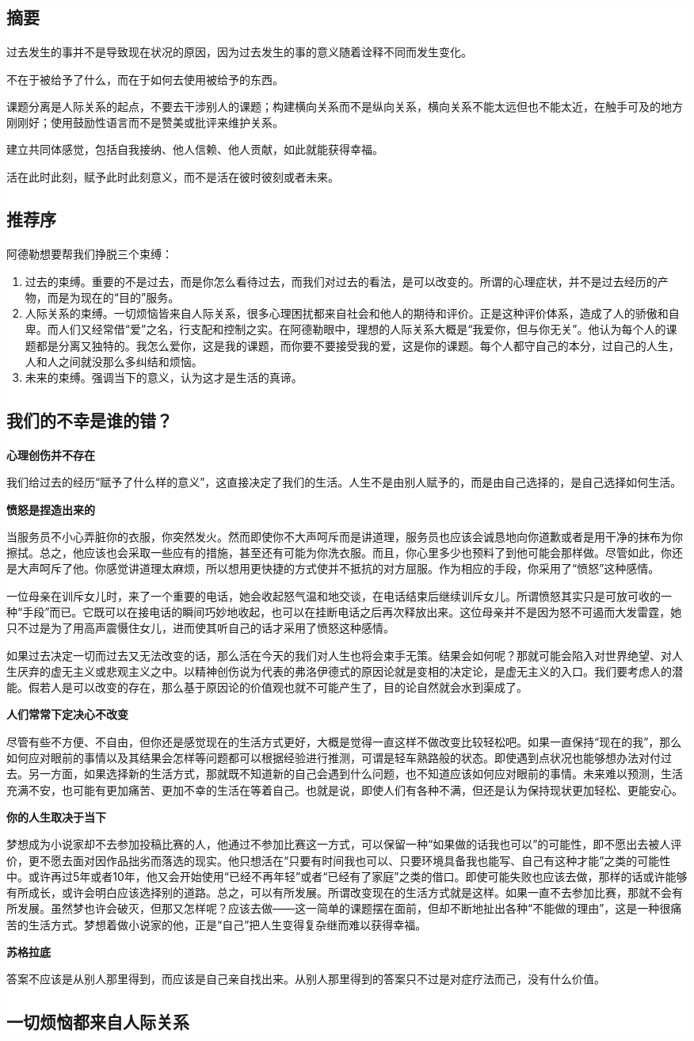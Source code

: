 ## 摘要

过去发生的事并不是导致现在状况的原因，因为过去发生的事的意义随着诠释不同而发生变化。

不在于被给予了什么，而在于如何去使用被给予的东西。

课题分离是人际关系的起点，不要去干涉别人的课题；构建横向关系而不是纵向关系，横向关系不能太远但也不能太近，在触手可及的地方刚刚好；使用鼓励性语言而不是赞美或批评来维护关系。

建立共同体感觉，包括自我接纳、他人信赖、他人贡献，如此就能获得幸福。

活在此时此刻，赋予此时此刻意义，而不是活在彼时彼刻或者未来。

## 推荐序

阿德勒想要帮我们挣脱三个束缚：

1. 过去的束缚。重要的不是过去，而是你怎么看待过去，而我们对过去的看法，是可以改变的。所谓的心理症状，并不是过去经历的产物，而是为现在的“目的”服务。
2. 人际关系的束缚。一切烦恼皆来自人际关系，很多心理困扰都来自社会和他人的期待和评价。正是这种评价体系，造成了人的骄傲和自卑。而人们又经常借“爱”之名，行支配和控制之实。在阿德勒眼中，理想的人际关系大概是“我爱你，但与你无关”。他认为每个人的课题都是分离又独特的。我怎么爱你，这是我的课题，而你要不要接受我的爱，这是你的课题。每个人都守自己的本分，过自己的人生，人和人之间就没那么多纠结和烦恼。
3. 未来的束缚。强调当下的意义，认为这才是生活的真谛。

## 我们的不幸是谁的错？

**心理创伤并不存在**

我们给过去的经历“赋予了什么样的意义”，这直接决定了我们的生活。人生不是由别人赋予的，而是由自己选择的，是自己选择如何生活。

**愤怒是捏造出来的**

当服务员不小心弄脏你的衣服，你突然发火。然而即使你不大声呵斥而是讲道理，服务员也应该会诚恳地向你道歉或者是用干净的抹布为你擦拭。总之，他应该也会采取一些应有的措施，甚至还有可能为你洗衣服。而且，你心里多少也预料了到他可能会那样做。尽管如此，你还是大声呵斥了他。你感觉讲道理太麻烦，所以想用更快捷的方式使并不抵抗的对方屈服。作为相应的手段，你采用了“愤怒”这种感情。

一位母亲在训斥女儿时，来了一个重要的电话，她会收起怒气温和地交谈，在电话结束后继续训斥女儿。所谓愤怒其实只是可放可收的一种“手段”而已。它既可以在接电话的瞬间巧妙地收起，也可以在挂断电话之后再次释放出来。这位母亲并不是因为怒不可遏而大发雷霆，她只不过是为了用高声震慑住女儿，进而使其听自己的话才采用了愤怒这种感情。

如果过去决定一切而过去又无法改变的话，那么活在今天的我们对人生也将会束手无策。结果会如何呢？那就可能会陷入对世界绝望、对人生厌弃的虚无主义或悲观主义之中。以精神创伤说为代表的弗洛伊德式的原因论就是变相的决定论，是虚无主义的入口。我们要考虑人的潜能。假若人是可以改变的存在，那么基于原因论的价值观也就不可能产生了，目的论自然就会水到渠成了。

**人们常常下定决心不改变**

尽管有些不方便、不自由，但你还是感觉现在的生活方式更好，大概是觉得一直这样不做改变比较轻松吧。如果一直保持“现在的我”，那么如何应对眼前的事情以及其结果会怎样等问题都可以根据经验进行推测，可谓是轻车熟路般的状态。即使遇到点状况也能够想办法对付过去。另一方面，如果选择新的生活方式，那就既不知道新的自己会遇到什么问题，也不知道应该如何应对眼前的事情。未来难以预测，生活充满不安，也可能有更加痛苦、更加不幸的生活在等着自己。也就是说，即使人们有各种不满，但还是认为保持现状更加轻松、更能安心。

**你的人生取决于当下**

梦想成为小说家却不去参加投稿比赛的人，他通过不参加比赛这一方式，可以保留一种“如果做的话我也可以”的可能性，即不愿出去被人评价，更不愿去面对因作品拙劣而落选的现实。他只想活在“只要有时间我也可以、只要环境具备我也能写、自己有这种才能”之类的可能性中。或许再过5年或者10年，他又会开始使用“已经不再年轻”或者“已经有了家庭”之类的借口。即使可能失败也应该去做，那样的话或许能够有所成长，或许会明白应该选择别的道路。总之，可以有所发展。所谓改变现在的生活方式就是这样。如果一直不去参加比赛，那就不会有所发展。虽然梦也许会破灭，但那又怎样呢？应该去做——这一简单的课题摆在面前，但却不断地扯出各种“不能做的理由”，这是一种很痛苦的生活方式。梦想着做小说家的他，正是“自己”把人生变得复杂继而难以获得幸福。

**苏格拉底**

答案不应该是从别人那里得到，而应该是自己亲自找出来。从别人那里得到的答案只不过是对症疗法而己，没有什么价值。

## 一切烦恼都来自人际关系
